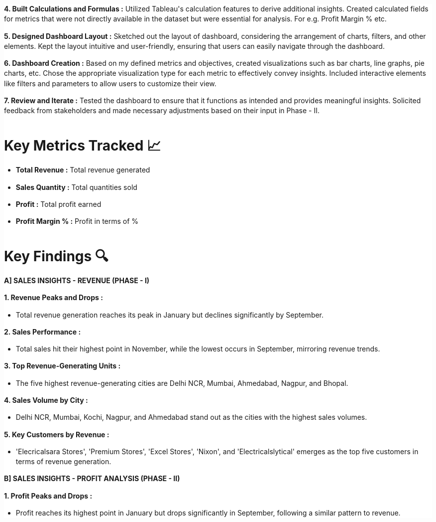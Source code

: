 **4. Built Calculations and Formulas :**
Utilized Tableau's calculation features to derive additional insights.
Created calculated fields for metrics that were not directly available in the dataset but were essential for analysis. For e.g. Profit Margin % etc.

**5. Designed Dashboard Layout :**
Sketched out the layout of dashboard, considering the arrangement of charts, filters, and other elements.
Kept the layout intuitive and user-friendly, ensuring that users can easily navigate through the dashboard.

**6. Dashboard Creation :**
Based on my defined metrics and objectives, created visualizations such as bar charts, line graphs, pie charts, etc.
Chose the appropriate visualization type for each metric to effectively convey insights.
Included interactive elements like filters and parameters to allow users to customize their view.

**7. Review and Iterate :**
Tested the dashboard to ensure that it functions as intended and provides meaningful insights.
Solicited feedback from stakeholders and made necessary adjustments based on their input in Phase - II.

# Key Metrics Tracked 📈
- **Total Revenue :** Total revenue generated

- **Sales Quantity :** Total quantities sold

- **Profit :** Total profit earned

- **Profit Margin % :** Profit in terms of %

# Key Findings 🔍
**A] SALES INSIGHTS - REVENUE (PHASE - I)**

**1. Revenue Peaks and Drops :**
- Total revenue generation reaches its peak in January but declines significantly by September.

**2. Sales Performance :**
- Total sales hit their highest point in November, while the lowest occurs in September, mirroring revenue trends.

**3. Top Revenue-Generating Units :**
- The five highest revenue-generating cities are Delhi NCR, Mumbai, Ahmedabad, Nagpur, and Bhopal.

**4. Sales Volume by City :**
- Delhi NCR, Mumbai, Kochi, Nagpur, and Ahmedabad stand out as the cities with the highest sales volumes.

**5. Key Customers by Revenue :**
- 'Elecricalsara Stores', 'Premium Stores', 'Excel Stores', 'Nixon', and 'Electricalslytical' emerges as the top five customers in terms of revenue generation.

**B] SALES INSIGHTS - PROFIT ANALYSIS (PHASE - II)**

**1. Profit Peaks and Drops :**
- Profit reaches its highest point in January but drops significantly in September, following a similar pattern to revenue.
